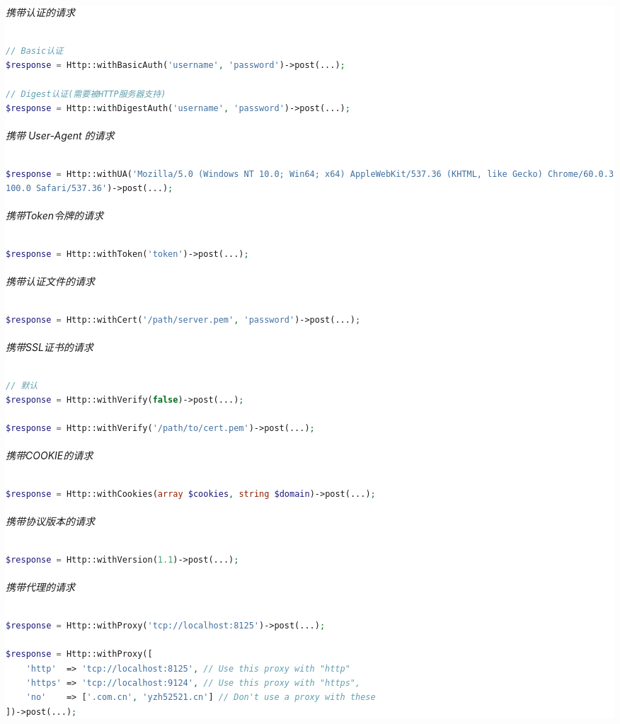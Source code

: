 

###### 携带认证的请求

```php
// Basic认证
$response = Http::withBasicAuth('username', 'password')->post(...);

// Digest认证(需要被HTTP服务器支持)
$response = Http::withDigestAuth('username', 'password')->post(...);
```

###### 携带 User-Agent 的请求
```php
$response = Http::withUA('Mozilla/5.0 (Windows NT 10.0; Win64; x64) AppleWebKit/537.36 (KHTML, like Gecko) Chrome/60.0.3100.0 Safari/537.36')->post(...);
```

###### 携带Token令牌的请求

```php
$response = Http::withToken('token')->post(...);
```

###### 携带认证文件的请求

```php
$response = Http::withCert('/path/server.pem', 'password')->post(...);
```

###### 携带SSL证书的请求

```php
// 默认
$response = Http::withVerify(false)->post(...);

$response = Http::withVerify('/path/to/cert.pem')->post(...);
```

###### 携带COOKIE的请求

```php
$response = Http::withCookies(array $cookies, string $domain)->post(...);
```

###### 携带协议版本的请求

```php
$response = Http::withVersion(1.1)->post(...);
```

###### 携带代理的请求

```php
$response = Http::withProxy('tcp://localhost:8125')->post(...);

$response = Http::withProxy([
    'http'  => 'tcp://localhost:8125', // Use this proxy with "http"
    'https' => 'tcp://localhost:9124', // Use this proxy with "https",
    'no'    => ['.com.cn', 'yzh52521.cn'] // Don't use a proxy with these
])->post(...);
```

